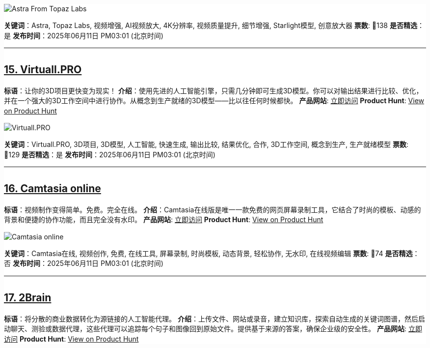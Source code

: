 ![Astra From Topaz Labs]()

**关键词**：Astra, Topaz Labs, 视频增强, AI视频放大, 4K分辨率, 视频质量提升, 细节增强, Starlight模型, 创意放大器
**票数**: 🔺138
**是否精选**：是
**发布时间**：2025年06月11日 PM03:01 (北京时间)

---

## [15. Virtuall.PRO](https://www.producthunt.com/posts/virtuall-pro?utm_campaign=producthunt-api&utm_medium=api-v2&utm_source=Application%3A+daily+ph+%28ID%3A+133301%29)
**标语**：让你的3D项目更快变为现实！
**介绍**：使用先进的人工智能引擎，只需几分钟即可生成3D模型。你可以对输出结果进行比较、优化，并在一个强大的3D工作空间中进行协作。从概念到生产就绪的3D模型——比以往任何时候都快。
**产品网站**: [立即访问](https://www.producthunt.com/r/6AIYT77CXFLFI4?utm_campaign=producthunt-api&utm_medium=api-v2&utm_source=Application%3A+daily+ph+%28ID%3A+133301%29)
**Product Hunt**: [View on Product Hunt](https://www.producthunt.com/posts/virtuall-pro?utm_campaign=producthunt-api&utm_medium=api-v2&utm_source=Application%3A+daily+ph+%28ID%3A+133301%29)

![Virtuall.PRO]()

**关键词**：Virtuall.PRO, 3D项目, 3D模型, 人工智能, 快速生成, 输出比较, 结果优化, 合作, 3D工作空间, 概念到生产, 生产就绪模型
**票数**: 🔺129
**是否精选**：是
**发布时间**：2025年06月11日 PM03:01 (北京时间)

---

## [16. Camtasia online](https://www.producthunt.com/posts/camtasia-online?utm_campaign=producthunt-api&utm_medium=api-v2&utm_source=Application%3A+daily+ph+%28ID%3A+133301%29)
**标语**：视频制作变得简单。免费。完全在线。
**介绍**：Camtasia在线版是唯一一款免费的网页屏幕录制工具，它结合了时尚的模板、动感的背景和便捷的协作功能，而且完全没有水印。
**产品网站**: [立即访问](https://www.producthunt.com/r/SX36QLJTQE6UCH?utm_campaign=producthunt-api&utm_medium=api-v2&utm_source=Application%3A+daily+ph+%28ID%3A+133301%29)
**Product Hunt**: [View on Product Hunt](https://www.producthunt.com/posts/camtasia-online?utm_campaign=producthunt-api&utm_medium=api-v2&utm_source=Application%3A+daily+ph+%28ID%3A+133301%29)

![Camtasia online]()

**关键词**：Camtasia在线, 视频创作, 免费, 在线工具, 屏幕录制, 时尚模板, 动态背景, 轻松协作, 无水印, 在线视频编辑
**票数**: 🔺74
**是否精选**：否
**发布时间**：2025年06月11日 PM03:01 (北京时间)

---

## [17.   2Brain](https://www.producthunt.com/posts/2brain?utm_campaign=producthunt-api&utm_medium=api-v2&utm_source=Application%3A+daily+ph+%28ID%3A+133301%29)
**标语**：将分散的商业数据转化为源链接的人工智能代理。
**介绍**：上传文件、网站或录音，建立知识库，探索自动生成的关键词图谱，然后启动聊天、测验或数据代理，这些代理可以追踪每个句子和图像回到原始文件。提供基于来源的答案，确保企业级的安全性。
**产品网站**: [立即访问](https://www.producthunt.com/r/FGZVIXRWKSK5CN?utm_campaign=producthunt-api&utm_medium=api-v2&utm_source=Application%3A+daily+ph+%28ID%3A+133301%29)
**Product Hunt**: [View on Product Hunt](https://www.producthunt.com/posts/2brain?utm_campaign=producthunt-api&utm_medium=api-v2&utm_source=Application%3A+daily+ph+%28ID%3A+133301%29)
